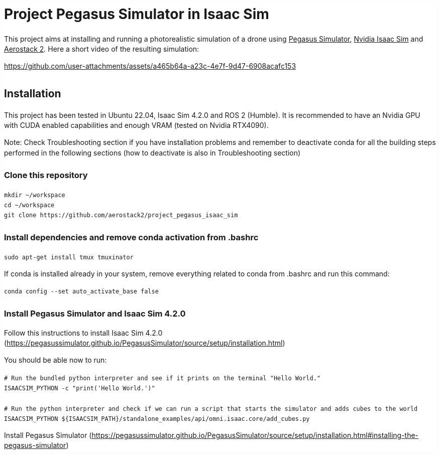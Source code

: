 # Project Pegasus Simulator in Isaac Sim

This project aims at installing and running a photorealistic simulation of a drone using [Pegasus Simulator](https://github.com/PegasusSimulator/PegasusSimulator), [Nvidia Isaac Sim](https://developer.nvidia.com/isaac/sim) and [Aerostack 2](https://github.com/aerostack2/aerostack2). Here a short video of the resulting simulation:

https://github.com/user-attachments/assets/a465b64a-a23c-4e7f-9d47-6908acafc153

## Installation

This project has been tested in Ubuntu 22.04, Isaac Sim 4.2.0 and ROS 2 (Humble). It is recommended to have an Nvidia GPU with CUDA enabled capabilities and enough VRAM (tested on Nvidia RTX4090).

Note: Check Troubleshooting section if you have installation problems and remember to deactivate conda for all the building steps performed in the following sections (how to deactivate is also in Troubleshooting section)

### Clone this repository
```
mkdir ~/workspace
cd ~/workspace
git clone https://github.com/aerostack2/project_pegasus_isaac_sim
```

### Install dependencies and remove conda activation from .bashrc
```
sudo apt-get install tmux tmuxinator
```

If conda is installed already in your system, remove everything related to conda from .bashrc and run this command:
```
conda config --set auto_activate_base false
```

### Install Pegasus Simulator and Isaac Sim 4.2.0

Follow this instructions to install Isaac Sim 4.2.0 (https://pegasussimulator.github.io/PegasusSimulator/source/setup/installation.html)

You should be able now to run:
```
# Run the bundled python interpreter and see if it prints on the terminal "Hello World."
ISAACSIM_PYTHON -c "print('Hello World.')"

# Run the python interpreter and check if we can run a script that starts the simulator and adds cubes to the world
ISAACSIM_PYTHON ${ISAACSIM_PATH}/standalone_examples/api/omni.isaac.core/add_cubes.py
```
Install Pegasus Simulator (https://pegasussimulator.github.io/PegasusSimulator/source/setup/installation.html#installing-the-pegasus-simulator)
